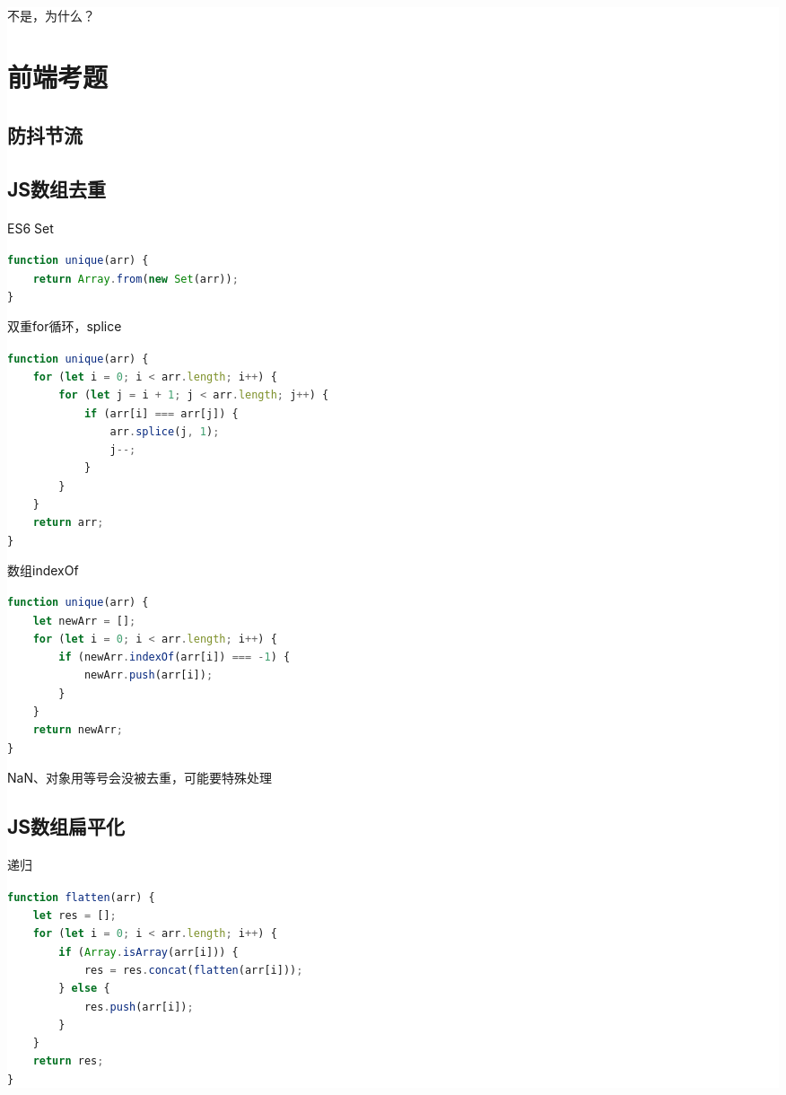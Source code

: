 不是，为什么？

# 前端考题

## 防抖节流

## JS数组去重

ES6 Set

```Javascript
function unique(arr) {
    return Array.from(new Set(arr));
}
```

双重for循环，splice

```javascript
function unique(arr) {
    for (let i = 0; i < arr.length; i++) {
        for (let j = i + 1; j < arr.length; j++) {
            if (arr[i] === arr[j]) {
                arr.splice(j, 1);
                j--;
            }
        }
    }
    return arr;
}
```

数组indexOf

```javascript
function unique(arr) {
    let newArr = [];
    for (let i = 0; i < arr.length; i++) {
        if (newArr.indexOf(arr[i]) === -1) {
            newArr.push(arr[i]);
        }
    }
    return newArr;
}
```

NaN、对象用等号会没被去重，可能要特殊处理

## JS数组扁平化

递归

```javascript
function flatten(arr) {
    let res = [];
    for (let i = 0; i < arr.length; i++) {
        if (Array.isArray(arr[i])) {
            res = res.concat(flatten(arr[i]));
        } else {
            res.push(arr[i]);
        }
    }
    return res;
}
```
